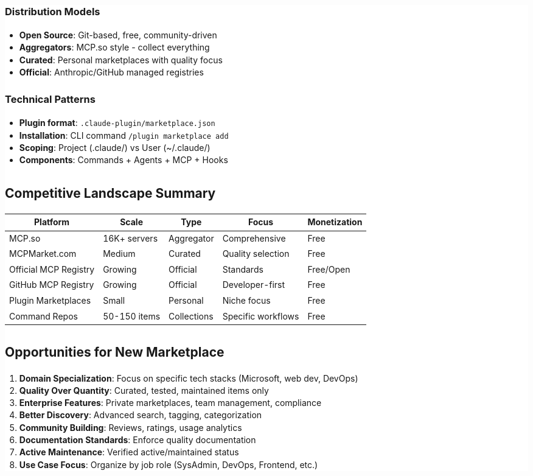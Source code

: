 ### Distribution Models
- **Open Source**: Git-based, free, community-driven
- **Aggregators**: MCP.so style - collect everything
- **Curated**: Personal marketplaces with quality focus
- **Official**: Anthropic/GitHub managed registries

### Technical Patterns
- **Plugin format**: `.claude-plugin/marketplace.json`
- **Installation**: CLI command `/plugin marketplace add`
- **Scoping**: Project (.claude/) vs User (~/.claude/)
- **Components**: Commands + Agents + MCP + Hooks

## Competitive Landscape Summary

| Platform | Scale | Type | Focus | Monetization |
|----------|-------|------|-------|--------------|
| MCP.so | 16K+ servers | Aggregator | Comprehensive | Free |
| MCPMarket.com | Medium | Curated | Quality selection | Free |
| Official MCP Registry | Growing | Official | Standards | Free/Open |
| GitHub MCP Registry | Growing | Official | Developer-first | Free |
| Plugin Marketplaces | Small | Personal | Niche focus | Free |
| Command Repos | 50-150 items | Collections | Specific workflows | Free |

## Opportunities for New Marketplace

1. **Domain Specialization**: Focus on specific tech stacks (Microsoft, web dev, DevOps)
2. **Quality Over Quantity**: Curated, tested, maintained items only
3. **Enterprise Features**: Private marketplaces, team management, compliance
4. **Better Discovery**: Advanced search, tagging, categorization
5. **Community Building**: Reviews, ratings, usage analytics
6. **Documentation Standards**: Enforce quality documentation
7. **Active Maintenance**: Verified active/maintained status
8. **Use Case Focus**: Organize by job role (SysAdmin, DevOps, Frontend, etc.)
